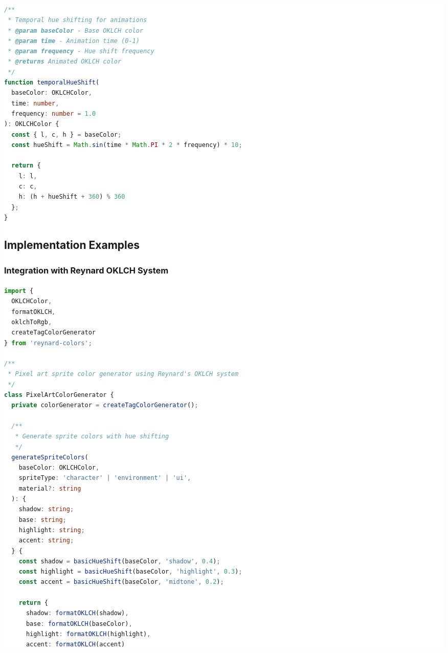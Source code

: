 ```typescript
/**
 * Temporal hue shifting for animations
 * @param baseColor - Base OKLCH color
 * @param time - Animation time (0-1)
 * @param frequency - Hue shift frequency
 * @returns Animated OKLCH color
 */
function temporalHueShift(
  baseColor: OKLCHColor,
  time: number,
  frequency: number = 1.0
): OKLCHColor {
  const { l, c, h } = baseColor;
  const hueShift = Math.sin(time * Math.PI * 2 * frequency) * 10;
  
  return {
    l: l,
    c: c,
    h: (h + hueShift + 360) % 360
  };
}
```

## Implementation Examples

### Integration with Reynard OKLCH System

```typescript
import { 
  OKLCHColor, 
  formatOKLCH, 
  oklchToRgb,
  createTagColorGenerator 
} from 'reynard-colors';

/**
 * Pixel art sprite color generator using Reynard's OKLCH system
 */
class PixelArtColorGenerator {
  private colorGenerator = createTagColorGenerator();
  
  /**
   * Generate sprite colors with hue shifting
   */
  generateSpriteColors(
    baseColor: OKLCHColor,
    spriteType: 'character' | 'environment' | 'ui',
    material?: string
  ): {
    shadow: string;
    base: string;
    highlight: string;
    accent: string;
  } {
    const shadow = basicHueShift(baseColor, 'shadow', 0.4);
    const highlight = basicHueShift(baseColor, 'highlight', 0.3);
    const accent = basicHueShift(baseColor, 'midtone', 0.2);
    
    return {
      shadow: formatOKLCH(shadow),
      base: formatOKLCH(baseColor),
      highlight: formatOKLCH(highlight),
      accent: formatOKLCH(accent)
```